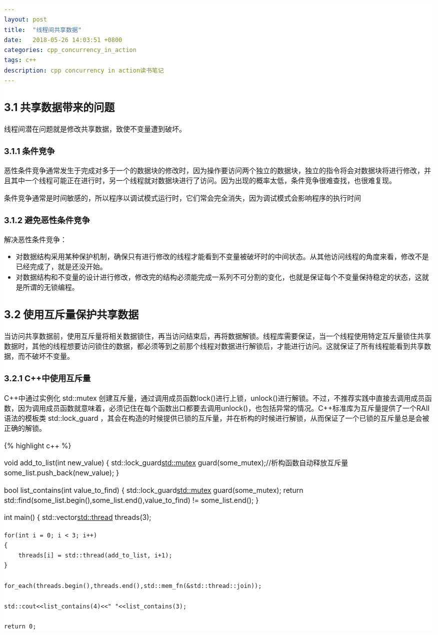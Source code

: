 ```yaml
---
layout: post
title:  "线程间共享数据"
date:   2018-05-26 14:03:51 +0800
categories: cpp_concurrency_in_action
tags: c++
description: cpp concurrency in action读书笔记
---
```



## 3.1 共享数据带来的问题

线程间潜在问题就是修改共享数据，致使不变量遭到破坏。

### 3.1.1 条件竞争

恶性条件竞争通常发生于完成对多于一个的数据块的修改时，因为操作要访问两个独立的数据块，独立的指令将会对数据块将进行修改，并且其中一个线程可能正在进行时，另一个线程就对数据块进行了访问。因为出现的概率太低，条件竞争很难查找，也很难复现。

条件竞争通常是时间敏感的，所以程序以调试模式运行时，它们常会完全消失，因为调试模式会影响程序的执行时间

### 3.1.2 避免恶性条件竞争

解决恶性条件竞争：
   * 对数据结构采用某种保护机制，确保只有进行修改的线程才能看到不变量被破坏时的中间状态。从其他访问线程的角度来看，修改不是已经完成了，就是还没开始。
   * 对数据结构和不变量的设计进行修改，修改完的结构必须能完成一系列不可分割的变化，也就是保证每个不变量保持稳定的状态，这就是所谓的无锁编程。

## 3.2 使用互斥量保护共享数据

当访问共享数据前，使用互斥量将相关数据锁住，再当访问结束后，再将数据解锁。线程库需要保证，当一个线程使用特定互斥量锁住共享数据时，其他的线程想要访问锁住的数据，都必须等到之前那个线程对数据进行解锁后，才能进行访问。这就保证了所有线程能看到共享数据，而不破坏不变量。

### 3.2.1 C++中使用互斥量

C++中通过实例化 std::mutex 创建互斥量，通过调用成员函数lock()进行上锁，unlock()进行解锁。不过，不推荐实践中直接去调用成员函数，因为调用成员函数就意味着，必须记住在每个函数出口都要去调用unlock()，也包括异常的情况。C++标准库为互斥量提供了一个RAII语法的模板类 std::lock_guard ，其会在构造的时候提供已锁的互斥量，并在析构的时候进行解锁，从而保证了一个已锁的互斥量总是会被正确的解锁。

{% highlight c++ %}

void add_to_list(int new_value)
{
    std::lock_guard<std::mutex> guard(some_mutex);//析构函数自动释放互斥量
    some_list.push_back(new_value);
}

bool list_contains(int value_to_find)
{
    std::lock_guard<std::mutex> guard(some_mutex);
    return std::find(some_list.begin(),some_list.end(),value_to_find) != some_list.end();
}

int main()
{
    std::vector<std::thread> threads(3);

    for(int i = 0; i < 3; i++)
    {
        threads[i] = std::thread(add_to_list, i+1);
    }

    for_each(threads.begin(),threads.end(),std::mem_fn(&std::thread::join));

    std::cout<<list_contains(4)<<" "<<list_contains(3);

    return 0;